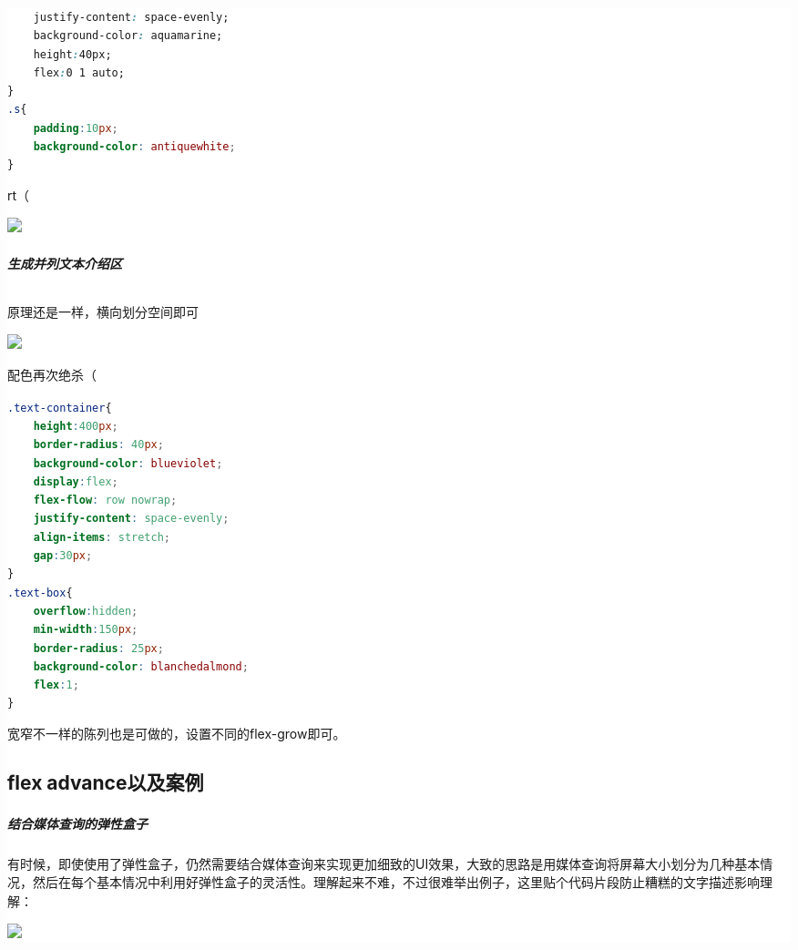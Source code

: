 ```css
    justify-content: space-evenly;
    background-color: aquamarine;
    height:40px;
    flex:0 1 auto;
}
.s{
    padding:10px;
    background-color: antiquewhite;
}
```

rt（

![](/assets/Lh9MbKnnFoZ8xyxzeh5cKI6snbf.png)

###### <b>生成并列文本介绍区</b>

原理还是一样，横向划分空间即可

![](/assets/VzFNbF6W3ouh7DxnfbSciaIBnLe.png)

配色再次绝杀（

```css
.text-container{
    height:400px;
    border-radius: 40px;
    background-color: blueviolet;
    display:flex;
    flex-flow: row nowrap;
    justify-content: space-evenly;
    align-items: stretch;
    gap:30px;
}
.text-box{
    overflow:hidden;
    min-width:150px;
    border-radius: 25px;
    background-color: blanchedalmond;
    flex:1;
}
```

宽窄不一样的陈列也是可做的，设置不同的flex-grow即可。

## <b>flex advance以及案例</b>

##### <b>结合媒体查询的弹性盒子</b>

有时候，即使使用了弹性盒子，仍然需要结合媒体查询来实现更加细致的UI效果，大致的思路是用媒体查询将屏幕大小划分为几种基本情况，然后在每个基本情况中利用好弹性盒子的灵活性。理解起来不难，不过很难举出例子，这里贴个代码片段防止糟糕的文字描述影响理解：

![](/assets/AHlVbIpVwoXgKtx1bOAcmmk6nBd.png)
